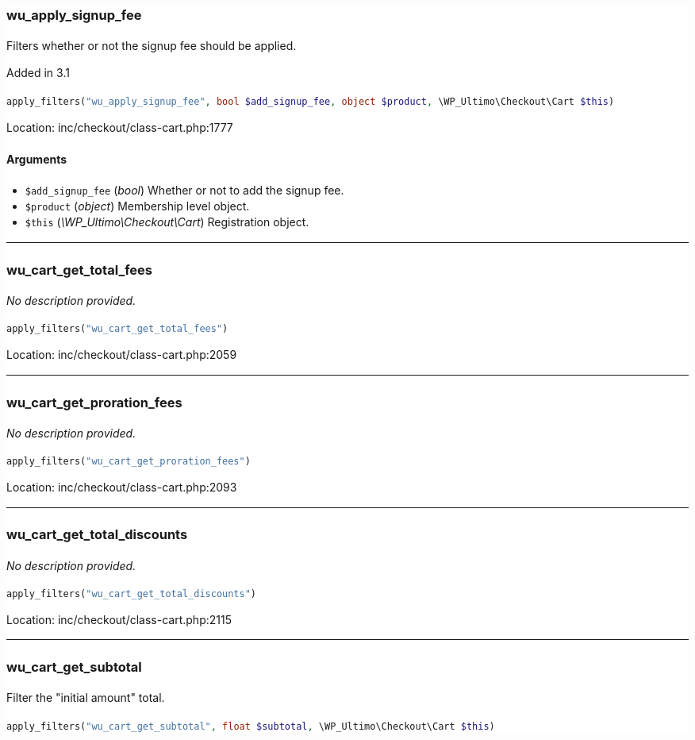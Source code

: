 ### wu_apply_signup_fee

Filters whether or not the signup fee should be applied.

Added in 3.1

```php
apply_filters("wu_apply_signup_fee", bool $add_signup_fee, object $product, \WP_Ultimo\Checkout\Cart $this)
```

Location: inc/checkout/class-cart.php:1777

#### Arguments
* `$add_signup_fee` (_bool_) Whether or not to add the signup fee.
* `$product` (_object_) Membership level object.
* `$this` (_\WP_Ultimo\Checkout\Cart_) Registration object.

---
### wu_cart_get_total_fees

*No description provided.*

```php
apply_filters("wu_cart_get_total_fees")
```

Location: inc/checkout/class-cart.php:2059

---
### wu_cart_get_proration_fees

*No description provided.*

```php
apply_filters("wu_cart_get_proration_fees")
```

Location: inc/checkout/class-cart.php:2093

---
### wu_cart_get_total_discounts

*No description provided.*

```php
apply_filters("wu_cart_get_total_discounts")
```

Location: inc/checkout/class-cart.php:2115

---
### wu_cart_get_subtotal

Filter the "initial amount" total.

```php
apply_filters("wu_cart_get_subtotal", float $subtotal, \WP_Ultimo\Checkout\Cart $this)
```
